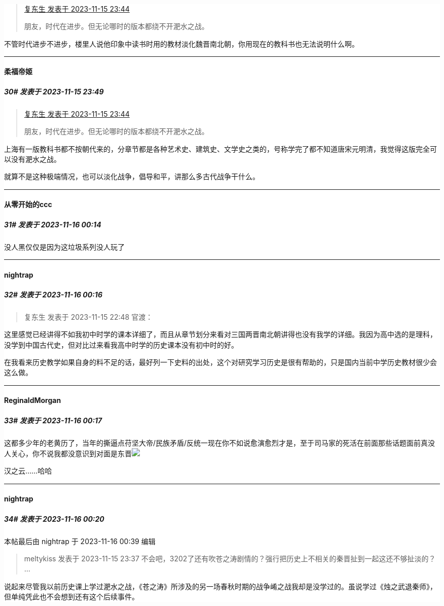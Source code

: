 <blockquote><a href="httphttps://bbs.saraba1st.com/2b/forum.php?mod=redirect&amp;goto=findpost&amp;pid=63052274&amp;ptid=2160860" target="_blank">复东生 发表于 2023-11-15 23:44</a>

朋友，时代在进步。但无论哪时的版本都绕不开淝水之战。</blockquote>
不管时代进步不进步，楼里人说他印象中读书时用的教材淡化魏晋南北朝，你用现在的教科书也无法说明什么啊。

*****

####  柔福帝姬  
##### 30#       发表于 2023-11-15 23:49

<blockquote><a href="httphttps://bbs.saraba1st.com/2b/forum.php?mod=redirect&amp;goto=findpost&amp;pid=63052274&amp;ptid=2160860" target="_blank">复东生 发表于 2023-11-15 23:44</a>

朋友，时代在进步。但无论哪时的版本都绕不开淝水之战。</blockquote>
上海有一版教科书都不按朝代来的，分章节都是各种艺术史、建筑史、文学史之类的，号称学完了都不知道唐宋元明清，我觉得这版完全可以没有淝水之战。

就算不是这种极端情况，也可以淡化战争，倡导和平，讲那么多古代战争干什么。


*****

####  从零开始的ccc  
##### 31#       发表于 2023-11-16 00:14

没人黑仅仅是因为这垃圾系列没人玩了

*****

####  nightrap  
##### 32#       发表于 2023-11-16 00:16

<blockquote>复东生 发表于 2023-11-15 22:48
官渡：

</blockquote>
这里感觉已经讲得不如我初中时学的课本详细了，而且从章节划分来看对三国两晋南北朝讲得也没有我学的详细。我因为高中选的是理科，没学到中国古代史，但对比过来看我高中时学的历史课本没有初中时的好。

在我看来历史教学如果自身的料不足的话，最好列一下史料的出处，这个对研究学习历史是很有帮助的，只是国内当前中学历史教材很少会这么做。

*****

####  ReginaldMorgan  
##### 33#       发表于 2023-11-16 00:17

这都多少年的老黄历了，当年的撕逼点苻坚大帝/民族矛盾/反统一现在你不如说愈演愈烈才是，至于司马家的死活在前面那些话题面前真没人关心，你不说我都没意识到对面是东晋<img src="https://static.saraba1st.com/image/smiley/face2017/011.png" referrerpolicy="no-referrer">

汉之云……哈哈

*****

####  nightrap  
##### 34#       发表于 2023-11-16 00:20

 本帖最后由 nightrap 于 2023-11-16 00:39 编辑 
<blockquote>meltykiss 发表于 2023-11-15 23:37
不会吧，3202了还有吹苍之涛剧情的？强行把历史上不相关的秦晋扯到一起这还不够扯淡的？ ...</blockquote>
说起来尽管我以前历史课上学过淝水之战，《苍之涛》所涉及的另一场春秋时期的战争崤之战我却是没学过的。虽说学过《烛之武退秦师》，但单纯凭此也不会想到还有这个后续事件。
